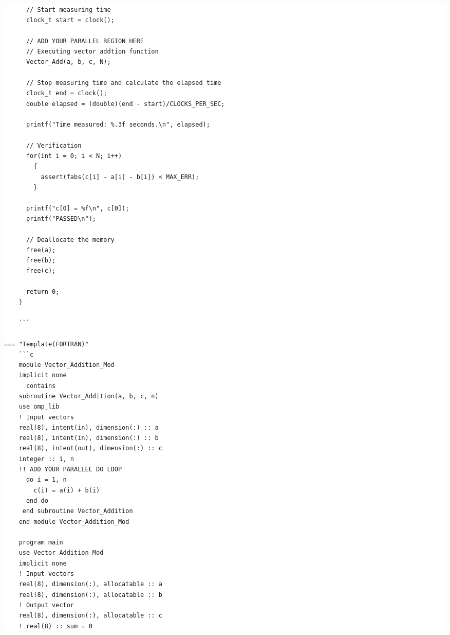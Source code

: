           // Start measuring time
          clock_t start = clock();

          // ADD YOUR PARALLEL REGION HERE	
          // Executing vector addtion function 
          Vector_Add(a, b, c, N);

          // Stop measuring time and calculate the elapsed time
          clock_t end = clock();
          double elapsed = (double)(end - start)/CLOCKS_PER_SEC;
        
          printf("Time measured: %.3f seconds.\n", elapsed);
  
          // Verification
          for(int i = 0; i < N; i++)
            {
              assert(fabs(c[i] - a[i] - b[i]) < MAX_ERR);
            }

          printf("c[0] = %f\n", c[0]);
          printf("PASSED\n");
    
          // Deallocate the memory
          free(a); 
          free(b); 
          free(c);
   
          return 0;
        }

        ```
        
    === "Template(FORTRAN)"
        ```c
        module Vector_Addition_Mod  
        implicit none 
          contains
        subroutine Vector_Addition(a, b, c, n)
        use omp_lib
        ! Input vectors
        real(8), intent(in), dimension(:) :: a
        real(8), intent(in), dimension(:) :: b
        real(8), intent(out), dimension(:) :: c
        integer :: i, n
        !! ADD YOUR PARALLEL DO LOOP
          do i = 1, n
            c(i) = a(i) + b(i)
          end do
         end subroutine Vector_Addition
        end module Vector_Addition_Mod

        program main
        use Vector_Addition_Mod
        implicit none
        ! Input vectors
        real(8), dimension(:), allocatable :: a
        real(8), dimension(:), allocatable :: b 
        ! Output vector
        real(8), dimension(:), allocatable :: c
        ! real(8) :: sum = 0
